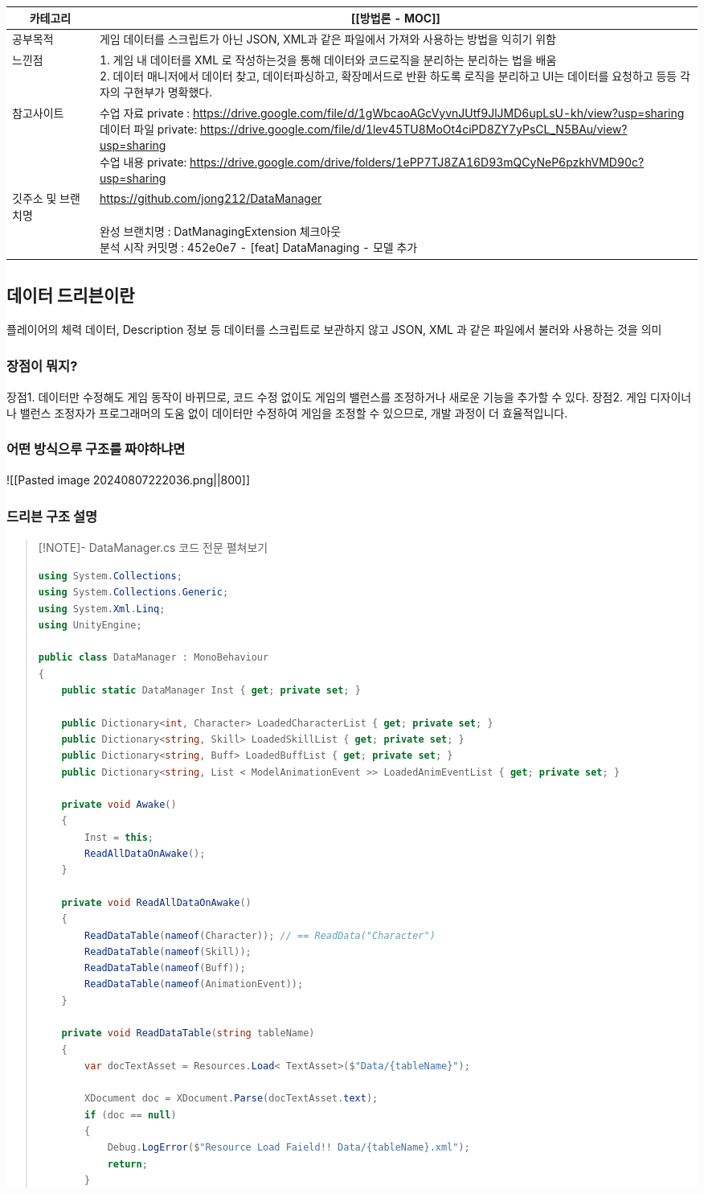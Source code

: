 
| 카테고리       | [[방법론 - MOC]]                                                                                                                                                                                                                                                                                                   |
| ---------- | --------------------------------------------------------------------------------------------------------------------------------------------------------------------------------------------------------------------------------------------------------------------------------------------------------------- |
| 공부목적       | 게임 데이터를 스크립트가 아닌 JSON, XML과 같은 파일에서 가져와 사용하는 방법을 익히기 위함                                                                                                                                                                                                                                                         |
| 느낀점        | 1. 게임 내 데이터를 XML 로 작성하는것을 통해 데이터와 코드로직을 분리하는 분리하는 법을 배움<br>2. 데이터 매니저에서 데이터 찾고, 데이터파싱하고, 확장메서드로 반환 하도록 로직을 분리하고 UI는 데이터를 요청하고 등등 각자의 구현부가 명확했다.                                                                                                                                                                 |
| 참고사이트      | 수업 자료 private : https://drive.google.com/file/d/1gWbcaoAGcVyvnJUtf9JlJMD6upLsU-kh/view?usp=sharing<br>데이터 파일 private: https://drive.google.com/file/d/1lev45TU8MoOt4ciPD8ZY7yPsCL_N5BAu/view?usp=sharing<br>수업 내용 private: https://drive.google.com/drive/folders/1ePP7TJ8ZA16D93mQCyNeP6pzkhVMD90c?usp=sharing |
| 깃주소 및 브랜치명 | https://github.com/jong212/DataManager<br><br>완성 브랜치명 : DatManagingExtension 체크아웃<br>분석 시작 커밋명 : 452e0e7 - [feat] DataManaging - 모델 추가                                                                                                                                                                          |
## 데이터 드리븐이란
플레이어의 체력 데이터, Description 정보 등 데이터를 스크립트로 보관하지 않고 JSON, XML 과 같은 파일에서 불러와 사용하는 것을 의미
### 장점이 뭐지?
장점1. 데이터만 수정해도 게임 동작이 바뀌므로, 코드 수정 없이도 게임의 밸런스를 조정하거나 새로운 기능을 추가할 수 있다.
장점2. 게임 디자이너나 밸런스 조정자가 프로그래머의 도움 없이 데이터만 수정하여 게임을 조정할 수 있으므로, 개발 과정이 더 효율적입니다.
### 어떤 방식으루 구조를 짜야하냐면
![[Pasted image 20240807222036.png||800]]
### 드리븐 구조 설명
> [!NOTE]- DataManager.cs 코드 전문 펼쳐보기
> 
> ``` csharp
> using System.Collections;
> using System.Collections.Generic;
> using System.Xml.Linq;
> using UnityEngine;
> 
> public class DataManager : MonoBehaviour
> {
>     public static DataManager Inst { get; private set; }
> 
>     public Dictionary<int, Character> LoadedCharacterList { get; private set; }
>     public Dictionary<string, Skill> LoadedSkillList { get; private set; }
>     public Dictionary<string, Buff> LoadedBuffList { get; private set; }
>     public Dictionary<string, List < ModelAnimationEvent >> LoadedAnimEventList { get; private set; }
> 
>     private void Awake()
>     {
>         Inst = this;
>         ReadAllDataOnAwake();
>     }
> 
>     private void ReadAllDataOnAwake()
>     {
>         ReadDataTable(nameof(Character)); // == ReadData("Character")
>         ReadDataTable(nameof(Skill));
>         ReadDataTable(nameof(Buff));
>         ReadDataTable(nameof(AnimationEvent));
>     }
> 
>     private void ReadDataTable(string tableName)
>     {
>         var docTextAsset = Resources.Load< TextAsset>($"Data/{tableName}");
> 
>         XDocument doc = XDocument.Parse(docTextAsset.text);
>         if (doc == null)
>         {
>             Debug.LogError($"Resource Load Faield!! Data/{tableName}.xml");
>             return;
>         }